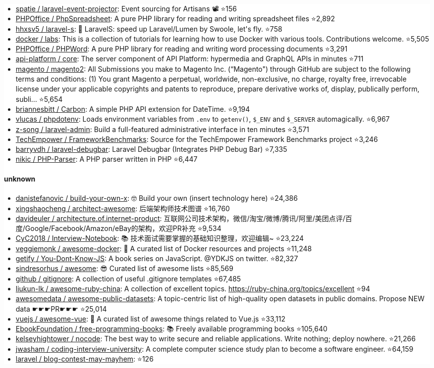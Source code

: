 * [spatie / laravel-event-projector](https://github.com/spatie/laravel-event-projector): Event sourcing for Artisans
📽 :star:156
* [PHPOffice / PhpSpreadsheet](https://github.com/PHPOffice/PhpSpreadsheet): A pure PHP library for reading and writing spreadsheet files :star:2,892
* [hhxsv5 / laravel-s](https://github.com/hhxsv5/laravel-s): 🚀
LaravelS: speed up Laravel/Lumen by Swoole, let's fly. :star:758
* [docker / labs](https://github.com/docker/labs): This is a collection of tutorials for learning how to use Docker with various tools. Contributions welcome. :star:5,505
* [PHPOffice / PHPWord](https://github.com/PHPOffice/PHPWord): A pure PHP library for reading and writing word processing documents :star:3,291
* [api-platform / core](https://github.com/api-platform/core): The server component of API Platform: hypermedia and GraphQL APIs in minutes :star:711
* [magento / magento2](https://github.com/magento/magento2): All Submissions you make to Magento Inc. (“Magento") through GitHub are subject to the following terms and conditions: (1) You grant Magento a perpetual, worldwide, non-exclusive, no charge, royalty free, irrevocable license under your applicable copyrights and patents to reproduce, prepare derivative works of, display, publically perform, subli… :star:5,654
* [briannesbitt / Carbon](https://github.com/briannesbitt/Carbon): A simple PHP API extension for DateTime. :star:9,194
* [vlucas / phpdotenv](https://github.com/vlucas/phpdotenv): Loads environment variables from `.env` to `getenv()`, `$_ENV` and `$_SERVER` automagically. :star:6,967
* [z-song / laravel-admin](https://github.com/z-song/laravel-admin): Build a full-featured administrative interface in ten minutes :star:3,571
* [TechEmpower / FrameworkBenchmarks](https://github.com/TechEmpower/FrameworkBenchmarks): Source for the TechEmpower Framework Benchmarks project :star:3,246
* [barryvdh / laravel-debugbar](https://github.com/barryvdh/laravel-debugbar): Laravel Debugbar (Integrates PHP Debug Bar) :star:7,335
* [nikic / PHP-Parser](https://github.com/nikic/PHP-Parser): A PHP parser written in PHP :star:6,447

#### unknown
* [danistefanovic / build-your-own-x](https://github.com/danistefanovic/build-your-own-x): 🤓
Build your own (insert technology here) :star:24,386
* [xingshaocheng / architect-awesome](https://github.com/xingshaocheng/architect-awesome): 后端架构师技术图谱 :star:16,760
* [davideuler / architecture.of.internet-product](https://github.com/davideuler/architecture.of.internet-product): 互联网公司技术架构，微信/淘宝/微博/腾讯/阿里/美团点评/百度/Google/Facebook/Amazon/eBay的架构，欢迎PR补充 :star:9,534
* [CyC2018 / Interview-Notebook](https://github.com/CyC2018/Interview-Notebook): 📚
技术面试需要掌握的基础知识整理，欢迎编辑~ :star:23,224
* [veggiemonk / awesome-docker](https://github.com/veggiemonk/awesome-docker): 🐳
A curated list of Docker resources and projects :star:11,248
* [getify / You-Dont-Know-JS](https://github.com/getify/You-Dont-Know-JS): A book series on JavaScript. @YDKJS on twitter. :star:82,327
* [sindresorhus / awesome](https://github.com/sindresorhus/awesome): 😎
Curated list of awesome lists :star:85,569
* [github / gitignore](https://github.com/github/gitignore): A collection of useful .gitignore templates :star:67,485
* [liukun-lk / awesome-ruby-china](https://github.com/liukun-lk/awesome-ruby-china): A collection of excellent topics. https://ruby-china.org/topics/excellent :star:94
* [awesomedata / awesome-public-datasets](https://github.com/awesomedata/awesome-public-datasets): A topic-centric list of high-quality open datasets in public domains. Propose NEW data ☛☛☛PR☛☛☛ :star:25,014
* [vuejs / awesome-vue](https://github.com/vuejs/awesome-vue): 🎉
A curated list of awesome things related to Vue.js :star:33,112
* [EbookFoundation / free-programming-books](https://github.com/EbookFoundation/free-programming-books): 📚
Freely available programming books :star:105,640
* [kelseyhightower / nocode](https://github.com/kelseyhightower/nocode): The best way to write secure and reliable applications. Write nothing; deploy nowhere. :star:21,266
* [jwasham / coding-interview-university](https://github.com/jwasham/coding-interview-university): A complete computer science study plan to become a software engineer. :star:64,159
* [laravel / blog-contest-may-mayhem](https://github.com/laravel/blog-contest-may-mayhem):  :star:126